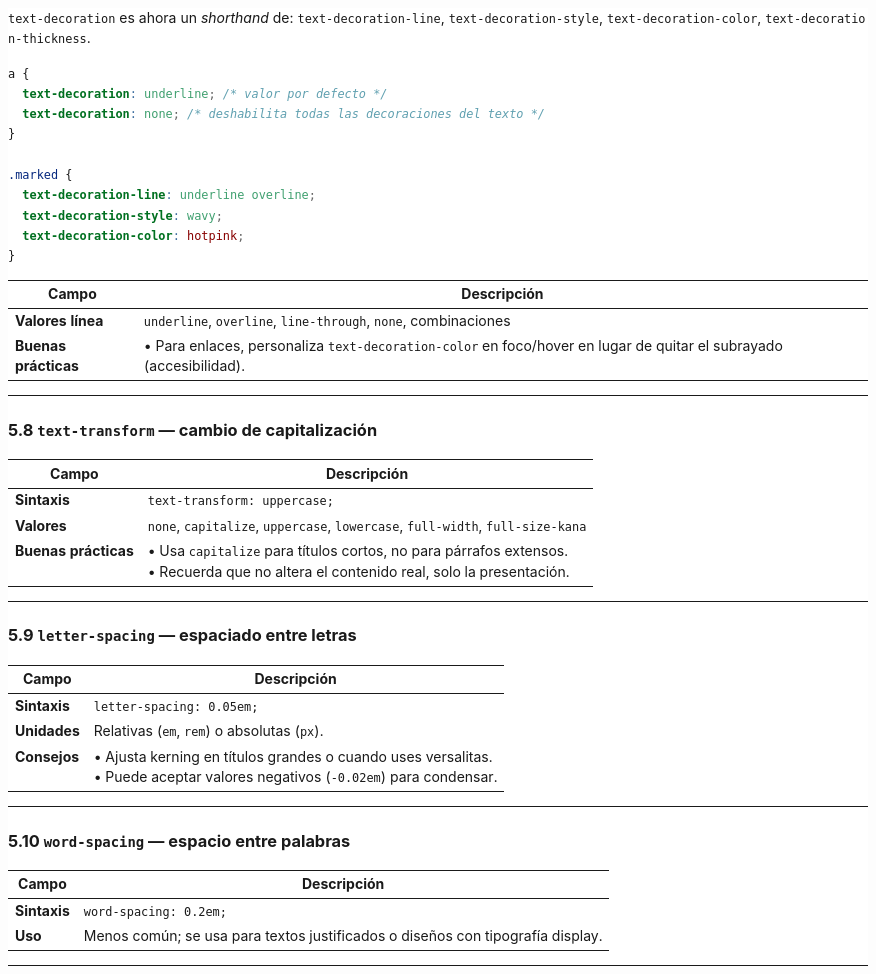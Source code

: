 `text-decoration` es ahora un *shorthand* de:
`text-decoration-line`, `text-decoration-style`, `text-decoration-color`, `text-decoration-thickness`.

```css
a {
  text-decoration: underline; /* valor por defecto */
  text-decoration: none; /* deshabilita todas las decoraciones del texto */
}

.marked {
  text-decoration-line: underline overline;
  text-decoration-style: wavy;
  text-decoration-color: hotpink;
}
```

| **Campo**            | **Descripción**                                                                                                    |
| -------------------- | ------------------------------------------------------------------------------------------------------------------ |
| **Valores línea**    | `underline`, `overline`, `line-through`, `none`, combinaciones                                                     |
| **Buenas prácticas** | • Para enlaces, personaliza `text-decoration-color` en foco/hover en lugar de quitar el subrayado (accesibilidad). |

---

### 5.8 `text-transform` — cambio de capitalización

| **Campo**       | **Descripción**                                                                                                          |
|-----------------|--------------------------------------------------------------------------------------------------------------------------|
| **Sintaxis**    | `text-transform: uppercase;`                                                                                             |
| **Valores**     | `none`, `capitalize`, `uppercase`, `lowercase`, `full-width`, `full-size-kana`                                          |
| **Buenas prácticas** | • Usa `capitalize` para títulos cortos, no para párrafos extensos.<br>• Recuerda que no altera el contenido real, solo la presentación. |

---

### 5.9 `letter-spacing` — espaciado entre letras

| **Campo**    | **Descripción**                                                                                                                |
| ------------ | ------------------------------------------------------------------------------------------------------------------------------ |
| **Sintaxis** | `letter-spacing: 0.05em;`                                                                                                      |
| **Unidades** | Relativas (`em`, `rem`) o absolutas (`px`).                                                                                    |
| **Consejos** | • Ajusta kerning en títulos grandes o cuando uses versalitas.<br>• Puede aceptar valores negativos (`-0.02em`) para condensar. |

---

### 5.10 `word-spacing` — espacio entre palabras

| **Campo**    | **Descripción**                                                                |
| ------------ | ------------------------------------------------------------------------------ |
| **Sintaxis** | `word-spacing: 0.2em;`                                                         |
| **Uso**      | Menos común; se usa para textos justificados o diseños con tipografía display. |

---